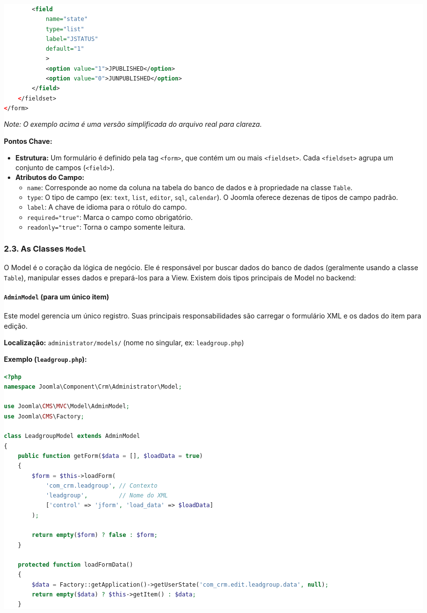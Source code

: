 ```xml
        <field
            name="state"
            type="list"
            label="JSTATUS"
            default="1"
            >
            <option value="1">JPUBLISHED</option>
            <option value="0">JUNPUBLISHED</option>
        </field>
    </fieldset>
</form>
```
*Note: O exemplo acima é uma versão simplificada do arquivo real para clareza.*

**Pontos Chave:**
*   **Estrutura:** Um formulário é definido pela tag `<form>`, que contém um ou mais `<fieldset>`. Cada `<fieldset>` agrupa um conjunto de campos (`<field>`).
*   **Atributos do Campo:**
    *   `name`: Corresponde ao nome da coluna na tabela do banco de dados e à propriedade na classe `Table`.
    *   `type`: O tipo de campo (ex: `text`, `list`, `editor`, `sql`, `calendar`). O Joomla oferece dezenas de tipos de campo padrão.
    *   `label`: A chave de idioma para o rótulo do campo.
    *   `required="true"`: Marca o campo como obrigatório.
    *   `readonly="true"`: Torna o campo somente leitura.

### 2.3. As Classes `Model`

O Model é o coração da lógica de negócio. Ele é responsável por buscar dados do banco de dados (geralmente usando a classe `Table`), manipular esses dados e prepará-los para a View. Existem dois tipos principais de Model no backend:

#### `AdminModel` (para um único item)

Este model gerencia um único registro. Suas principais responsabilidades são carregar o formulário XML e os dados do item para edição.

**Localização:** `administrator/models/` (nome no singular, ex: `leadgroup.php`)

**Exemplo (`leadgroup.php`):**
```php
<?php
namespace Joomla\Component\Crm\Administrator\Model;

use Joomla\CMS\MVC\Model\AdminModel;
use Joomla\CMS\Factory;

class LeadgroupModel extends AdminModel
{
    public function getForm($data = [], $loadData = true)
    {
        $form = $this->loadForm(
            'com_crm.leadgroup', // Contexto
            'leadgroup',         // Nome do XML
            ['control' => 'jform', 'load_data' => $loadData]
        );

        return empty($form) ? false : $form;
    }

    protected function loadFormData()
    {
        $data = Factory::getApplication()->getUserState('com_crm.edit.leadgroup.data', null);
        return empty($data) ? $this->getItem() : $data;
    }
```